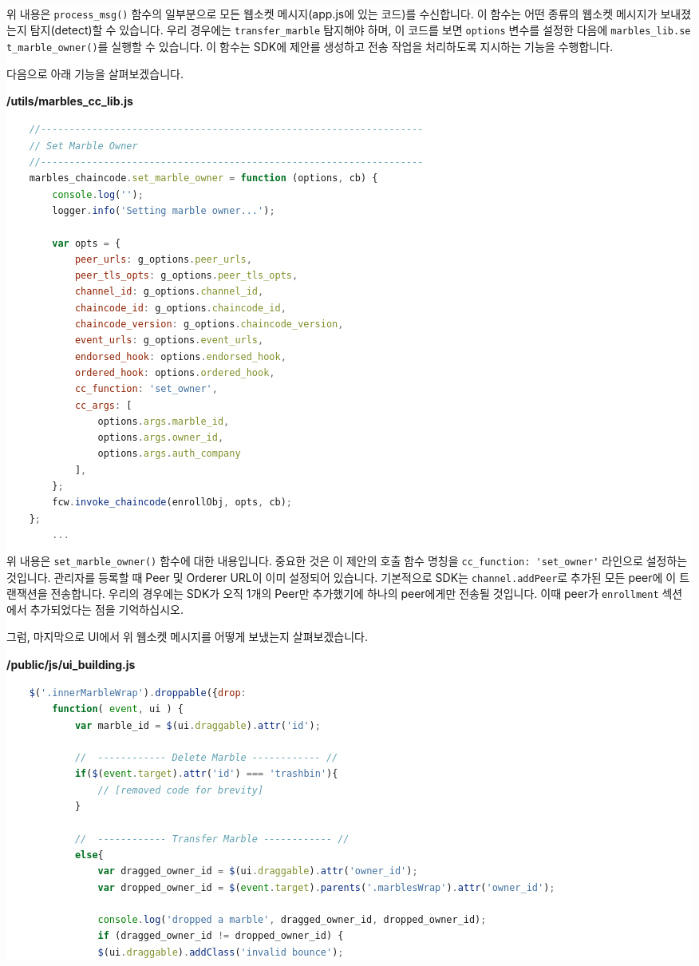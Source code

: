 
위 내용은 `process_msg()` 함수의 일부분으로 모든 웹소켓 메시지(app.js에 있는 코드)를 수신합니다.
이 함수는 어떤 종류의 웹소켓 메시지가 보내졌는지 탐지(detect)할 수 있습니다.
우리 경우에는 `transfer_marble` 탐지해야 하며, 이 코드를 보면 `options` 변수를 설정한 다음에 `marbles_lib.set_marble_owner()`를 실행할 수 있습니다. 이 함수는 SDK에 제안를 생성하고 전송 작업을 처리하도록 지시하는 기능을 수행합니다.

다음으로 아래 기능을 살펴보겠습니다.

__/utils/marbles_cc_lib.js__

```js
    //-------------------------------------------------------------------
    // Set Marble Owner
    //-------------------------------------------------------------------
    marbles_chaincode.set_marble_owner = function (options, cb) {
        console.log('');
        logger.info('Setting marble owner...');

        var opts = {
            peer_urls: g_options.peer_urls,
            peer_tls_opts: g_options.peer_tls_opts,
            channel_id: g_options.channel_id,
            chaincode_id: g_options.chaincode_id,
            chaincode_version: g_options.chaincode_version,
            event_urls: g_options.event_urls,
            endorsed_hook: options.endorsed_hook,
            ordered_hook: options.ordered_hook,
            cc_function: 'set_owner',
            cc_args: [
                options.args.marble_id,
                options.args.owner_id,
                options.args.auth_company
            ],
        };
        fcw.invoke_chaincode(enrollObj, opts, cb);
    };
        ...
```

위 내용은 `set_marble_owner()` 함수에 대한 내용입니다.
중요한 것은 이 제안의 호출 함수 명칭을 `cc_function: 'set_owner'` 라인으로 설정하는 것입니다.
관리자를 등록할 때 Peer 및 Orderer URL이 이미 설정되어 있습니다.
기본적으로 SDK는 `channel.addPeer`로 추가된 모든 peer에 이 트랜잭션을 전송합니다.
우리의 경우에는 SDK가 오직 1개의 Peer만 추가했기에 하나의 peer에게만 전송될 것입니다.
이때 peer가 `enrollment` 섹션에서 추가되었다는 점을 기억하십시오.

그럼, 마지막으로 UI에서 위 웹소켓 메시지를 어떻게 보냈는지 살펴보겠습니다.

__/public/js/ui_building.js__

```js
    $('.innerMarbleWrap').droppable({drop:
        function( event, ui ) {
            var marble_id = $(ui.draggable).attr('id');

            //  ------------ Delete Marble ------------ //
            if($(event.target).attr('id') === 'trashbin'){
                // [removed code for brevity]
            }

            //  ------------ Transfer Marble ------------ //
            else{
                var dragged_owner_id = $(ui.draggable).attr('owner_id');
                var dropped_owner_id = $(event.target).parents('.marblesWrap').attr('owner_id');

                console.log('dropped a marble', dragged_owner_id, dropped_owner_id);
                if (dragged_owner_id != dropped_owner_id) {
                $(ui.draggable).addClass('invalid bounce');
```